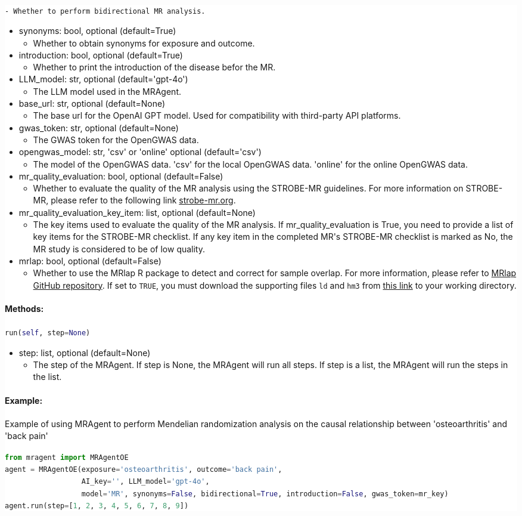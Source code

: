     - Whether to perform bidirectional MR analysis.
- synonyms: bool, optional (default=True)
    - Whether to obtain synonyms for exposure and outcome.
- introduction: bool, optional (default=True)
    - Whether to print the introduction of the disease befor the MR.
- LLM_model: str, optional (default='gpt-4o')
    - The LLM model used in the MRAgent.
- base_url: str, optional (default=None)
    - The base url for the OpenAI GPT model. Used for compatibility with third-party API platforms.
- gwas_token: str, optional (default=None)
    - The GWAS token for the OpenGWAS data.
- opengwas_model: str, 'csv' or 'online' optional (default='csv')
    - The model of the OpenGWAS data. 'csv' for the local OpenGWAS data. 'online' for the online OpenGWAS data.
- mr_quality_evaluation: bool, optional (default=False)
    - Whether to evaluate the quality of the MR analysis using the STROBE-MR guidelines. For more information on
      STROBE-MR,
      please refer to the following link [strobe-mr.org](https://www.strobe-mr.org/).
- mr_quality_evaluation_key_item: list, optional (default=None)
    - The key items used to evaluate the quality of the MR analysis. If mr_quality_evaluation is True, you need to
      provide a list of key items for the STROBE-MR checklist. If any key item in the completed MR's STROBE-MR checklist
      is marked as No, the MR study is considered to be of low quality.
- mrlap: bool, optional (default=False)
    - Whether to use the MRlap R package to detect and correct for sample overlap. For more information, please refer
      to [MRlap GitHub repository](https://github.com/n-mounier/MRlap). If set to `TRUE`, you must download the
      supporting files `ld` and `hm3` from [this link](https://utexas.box.com/s/vkd36n197m8klbaio3yzoxsee6sxo11v) to
      your working directory.

#### Methods:

```python
run(self, step=None)
```

- step: list, optional (default=None)
    - The step of the MRAgent. If step is None, the MRAgent will run all steps. If step is a list, the MRAgent will run
      the steps in the list.

#### Example:

Example of using MRAgent to perform Mendelian randomization analysis on the causal relationship between 'osteoarthritis'
and 'back pain'

```python
from mragent import MRAgentOE
agent = MRAgentOE(exposure='osteoarthritis', outcome='back pain',
                  AI_key='', LLM_model='gpt-4o',
                  model='MR', synonyms=False, bidirectional=True, introduction=False, gwas_token=mr_key)
agent.run(step=[1, 2, 3, 4, 5, 6, 7, 8, 9])
```
